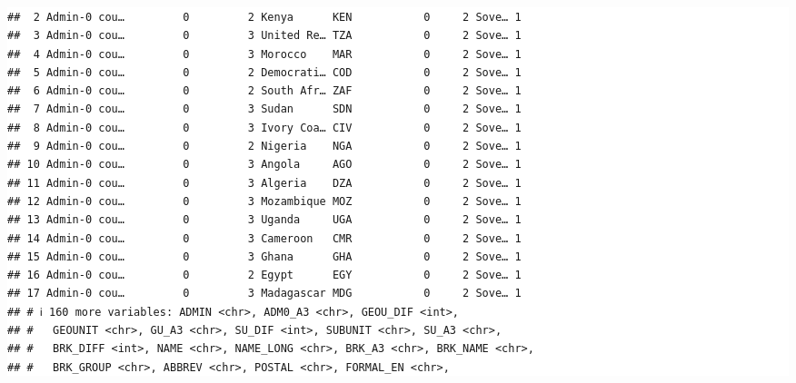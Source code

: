     ##  2 Admin-0 cou…         0         2 Kenya      KEN           0     2 Sove… 1    
    ##  3 Admin-0 cou…         0         3 United Re… TZA           0     2 Sove… 1    
    ##  4 Admin-0 cou…         0         3 Morocco    MAR           0     2 Sove… 1    
    ##  5 Admin-0 cou…         0         2 Democrati… COD           0     2 Sove… 1    
    ##  6 Admin-0 cou…         0         2 South Afr… ZAF           0     2 Sove… 1    
    ##  7 Admin-0 cou…         0         3 Sudan      SDN           0     2 Sove… 1    
    ##  8 Admin-0 cou…         0         3 Ivory Coa… CIV           0     2 Sove… 1    
    ##  9 Admin-0 cou…         0         2 Nigeria    NGA           0     2 Sove… 1    
    ## 10 Admin-0 cou…         0         3 Angola     AGO           0     2 Sove… 1    
    ## 11 Admin-0 cou…         0         3 Algeria    DZA           0     2 Sove… 1    
    ## 12 Admin-0 cou…         0         3 Mozambique MOZ           0     2 Sove… 1    
    ## 13 Admin-0 cou…         0         3 Uganda     UGA           0     2 Sove… 1    
    ## 14 Admin-0 cou…         0         3 Cameroon   CMR           0     2 Sove… 1    
    ## 15 Admin-0 cou…         0         3 Ghana      GHA           0     2 Sove… 1    
    ## 16 Admin-0 cou…         0         2 Egypt      EGY           0     2 Sove… 1    
    ## 17 Admin-0 cou…         0         3 Madagascar MDG           0     2 Sove… 1    
    ## # ℹ 160 more variables: ADMIN <chr>, ADM0_A3 <chr>, GEOU_DIF <int>,
    ## #   GEOUNIT <chr>, GU_A3 <chr>, SU_DIF <int>, SUBUNIT <chr>, SU_A3 <chr>,
    ## #   BRK_DIFF <int>, NAME <chr>, NAME_LONG <chr>, BRK_A3 <chr>, BRK_NAME <chr>,
    ## #   BRK_GROUP <chr>, ABBREV <chr>, POSTAL <chr>, FORMAL_EN <chr>,